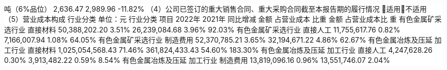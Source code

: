 吨（6%品位）
2,636.47
2,989.96
-11.82%
（4）公司已签订的重大销售合同、重大采购合同截至本报告期的履行情况
适用不适用
（5）营业成本构成
行业分类
单位：元
行业分类
项目
2022年
2021年
同比增减
金额
占营业成本
比重
金额
占营业成本比
重
有色金属矿采选行业
直接材料
50,388,202.20
3.51%
26,239,084.68
3.96%
92.03%
有色金属矿采选行业
直接人工
11,755,617.76
0.82%
7,166,007.94
1.08%
64.05%
有色金属矿采选行业
制造费用
52,370,785.21
3.65%
32,194,671.22
4.86%
62.67%
有色金属冶炼及压延
加工行业
直接材料
1,025,054,568.43
71.46%
361,824,433.43
54.60%
183.30%
有色金属冶炼及压延
加工行业
直接人工
4,247,628.26
0.30%
3,913,482.22
0.59%
8.54%
有色金属冶炼及压延
加工行业
制造费用
13,819,096.16
0.96%
13,551,746.07
2.04%